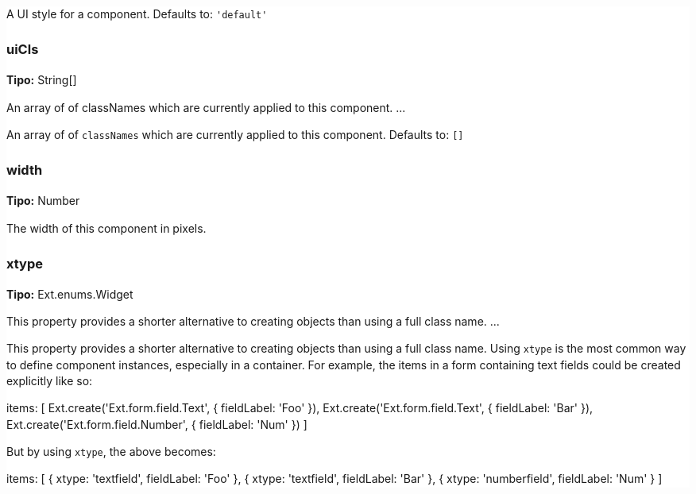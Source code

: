 A UI style for a component.
Defaults to: `'default'`


### uiCls

**Tipo:** String[]

An array of of classNames which are currently applied to this component. ...

An array of of `classNames` which are currently applied to this component.
Defaults to: `[]`


### width

**Tipo:** Number

The width of this component in pixels.


### xtype

**Tipo:** Ext.enums.Widget

This property provides a shorter alternative to creating objects than using a full
class name. ...

This property provides a shorter alternative to creating objects than using a full
class name. Using `xtype` is the most common way to define component instances,
especially in a container. For example, the items in a form containing text fields
could be created explicitly like so:

 items: [
     Ext.create('Ext.form.field.Text', {
         fieldLabel: 'Foo'
     }),
     Ext.create('Ext.form.field.Text', {
         fieldLabel: 'Bar'
     }),
     Ext.create('Ext.form.field.Number', {
         fieldLabel: 'Num'
     })
 ]


But by using `xtype`, the above becomes:

 items: [
     {
         xtype: 'textfield',
         fieldLabel: 'Foo'
     },
     {
         xtype: 'textfield',
         fieldLabel: 'Bar'
     },
     {
         xtype: 'numberfield',
         fieldLabel: 'Num'
     }
 ]
